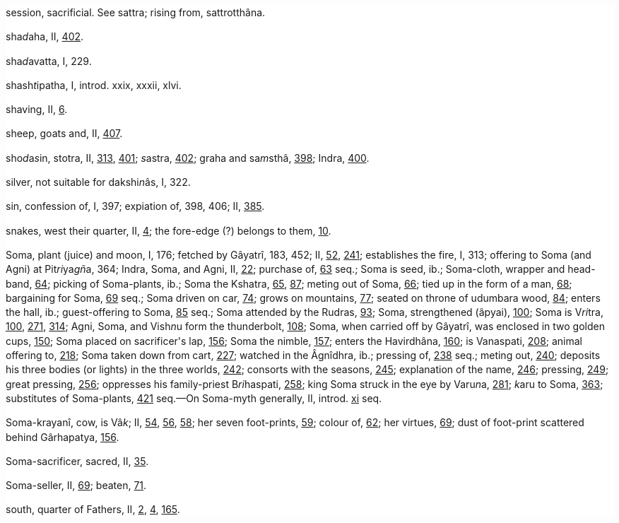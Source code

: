 session, sacrificial. See sattra; rising from, sattrotthâna.

sha<i>d</i>aha, II, [402](../Book_2_4_5#p402).

sha<i>d</i>avatta, I, 229.

shash<i>t</i>ipatha, I, introd. xxix, xxxii, xlvi.

shaving, II, [6](../Book_2_3_1#p6).

sheep, goats and, II, [407](../Book_2_4_5#p407).

sho<i>d</i>a<i>s</i>in, stotra, II, [313](../Book_2_4_2#p313), [401](../Book_2_4_5#p401); <i>s</i>astra, [402](../Book_2_4_5#p402); graha and sa<i>m</i>sthâ, [398](../Book_2_4_5#p398); Indra, [400](../Book_2_4_5#p400).

silver, not suitable for dakshi<i>n</i>âs, I, 322.

sin, confession of, I, 397; expiation of, 398, 406; II, [385](../Book_2_4_4#p385).

snakes, west their quarter, II, [4](../Book_2_3_1#p4); the fore-edge (?) belongs to them, [10](../Book_2_3_1#p10).

Soma, plant (juice) and moon, I, 176; fetched by Gâyatrî, 183, 452; II, [52](../Book_2_3_2#p52), [241](../Book_2_3_9#p241); establishes the fire, I, 313; offering to Soma (and Agni) at Pit<i>ri</i>ya<i>g</i><i>ñ</i>a, 364; Indra, Soma, and Agni, II, [22](../Book_2_3_1#p22); purchase of, [63](../Book_2_3_3#p63) seq.; Soma is seed, ib.; Soma-cloth, wrapper and head-band, [64](../Book_2_3_3#p64); picking of Soma-plants, ib.; Soma the Kshatra, [65](../Book_2_3_3#p65), [87](../Book_2_3_4#p87); meting out of Soma, [66](../Book_2_3_3#p66); tied up in the form of a man, [68](../Book_2_3_3#p68); bargaining for Soma, [69](../Book_2_3_3#p69) seq.; Soma driven on car, [74](../Book_2_3_3#p74); grows on mountains, [77](../Book_2_3_3#p77); seated on throne of udumbara wood, [84](../Book_2_3_3#p84); enters the hall, ib.; guest-offering to Soma, [85](../Book_2_3_3#p85) seq.; Soma attended by the Rudras, [93](../Book_2_3_4#p93); Soma, strengthened (âpyai), [100](../Book_2_3_4#p100); Soma is V<i>ri</i>tra, [100](../Book_2_3_4#p100), [271](../Book_2_4_1#p271), [314](../Book_2_4_2#p314); Agni, Soma, and Vish<i>n</i>u form the thunderbolt, [108](../Book_2_3_4#p108); Soma, when carried off by Gâyatrî, was enclosed in two golden cups, [150](../Book_2_3_6#p150); Soma placed on sacrificer's lap, [156](../Book_2_3_6#p156); Soma the nimble, [157](../Book_2_3_6#p157); enters the Havirdhâna, [160](../Book_2_3_6#p160); is Vanaspati, [208](../Book_2_3_8#p208); animal offering to, [218](../Book_2_3_9#p218); Soma taken down from cart, [227](../Book_2_3_9#p227); watched in the Âgnîdhra, ib.; pressing of, [238](../Book_2_3_9#p238) seq.; meting out, [240](../Book_2_3_9#p240); deposits his three bodies (or lights) in the three worlds, [242](../Book_2_3_9#p242); consorts with the seasons, [245](../Book_2_3_9#p245); explanation of the name, [246](../Book_2_3_9#p246); pressing, [249](../Book_2_4_1#p249); great pressing, [256](../Book_2_4_1#p256); oppresses his family-priest B<i>ri</i>haspati, [258](../Book_2_4_1#p258); king Soma struck in the eye by Varu<i>n</i>a, [281](../Book_2_4_2#p281); <i>k</i>aru to Soma, [363](../Book_2_4_4#p363); substitutes of Soma-plants, [421](../Book_2_4_5#p421) seq.—On Soma-myth generally, II, introd. [xi](../Book_2_Introduction#pxi) seq.

Soma-krayanî, cow, is Vâ<i>k</i>; II, [54](../Book_2_3_2#p54), [56](../Book_2_3_2#p56), [58](../Book_2_3_2#p58); her seven foot-prints, [59](../Book_2_3_3#p59); colour of, [62](../Book_2_3_3#p62); her virtues, [69](../Book_2_3_3#p69); dust of foot-print scattered behind Gârhapatya, [156](../Book_2_3_6#p156).

Soma-sacrificer, sacred, II, [35](../Book_2_3_2#p35).

Soma-seller, II, [69](../Book_2_3_3#p69); beaten, [71](../Book_2_3_3#p71).

south, quarter of Fathers, II, [2](../Book_2_3_1#p2), [4](../Book_2_3_1#p4), [165](../Book_2_3_6#p165).
